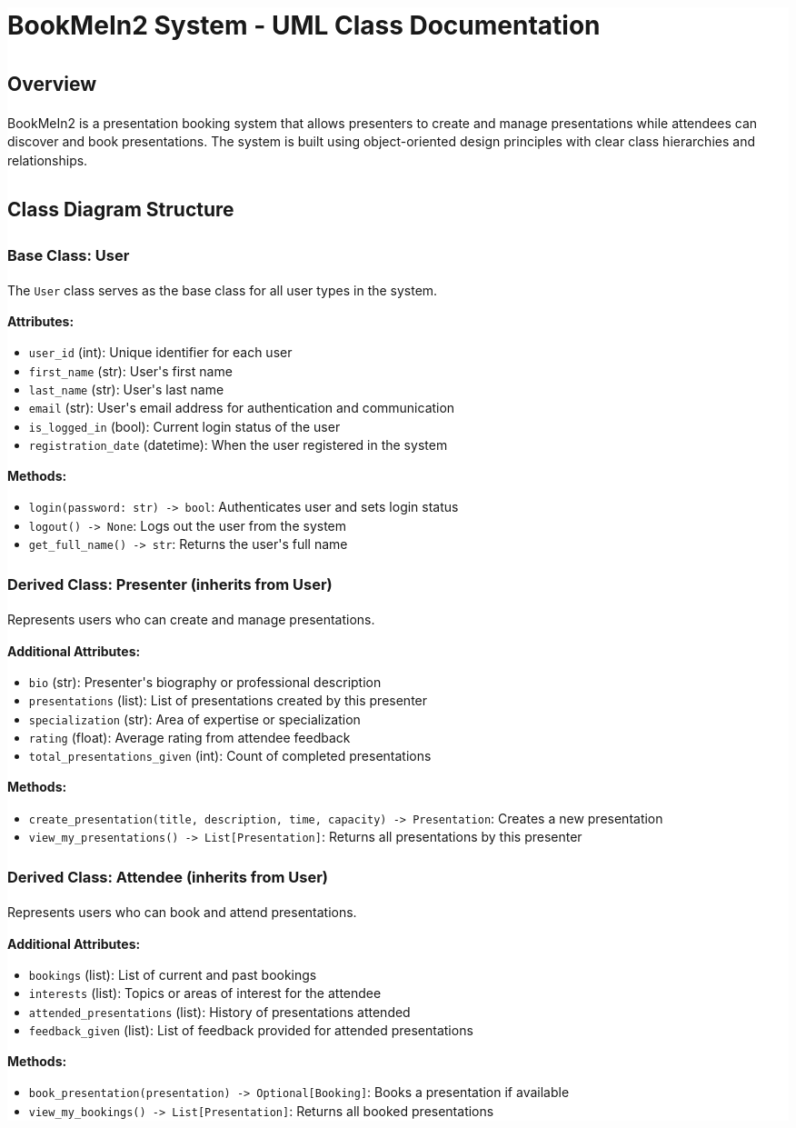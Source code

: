 # BookMeIn2 System - UML Class Documentation

## Overview
BookMeIn2 is a presentation booking system that allows presenters to create and manage presentations while attendees can discover and book presentations. The system is built using object-oriented design principles with clear class hierarchies and relationships.

## Class Diagram Structure

### Base Class: User
The `User` class serves as the base class for all user types in the system.

**Attributes:**
- `user_id` (int): Unique identifier for each user
- `first_name` (str): User's first name
- `last_name` (str): User's last name
- `email` (str): User's email address for authentication and communication
- `is_logged_in` (bool): Current login status of the user
- `registration_date` (datetime): When the user registered in the system

**Methods:**
- `login(password: str) -> bool`: Authenticates user and sets login status
- `logout() -> None`: Logs out the user from the system
- `get_full_name() -> str`: Returns the user's full name

### Derived Class: Presenter (inherits from User)
Represents users who can create and manage presentations.

**Additional Attributes:**
- `bio` (str): Presenter's biography or professional description
- `presentations` (list): List of presentations created by this presenter
- `specialization` (str): Area of expertise or specialization
- `rating` (float): Average rating from attendee feedback
- `total_presentations_given` (int): Count of completed presentations

**Methods:**
- `create_presentation(title, description, time, capacity) -> Presentation`: Creates a new presentation
- `view_my_presentations() -> List[Presentation]`: Returns all presentations by this presenter

### Derived Class: Attendee (inherits from User)
Represents users who can book and attend presentations.

**Additional Attributes:**
- `bookings` (list): List of current and past bookings
- `interests` (list): Topics or areas of interest for the attendee
- `attended_presentations` (list): History of presentations attended
- `feedback_given` (list): List of feedback provided for attended presentations

**Methods:**
- `book_presentation(presentation) -> Optional[Booking]`: Books a presentation if available
- `view_my_bookings() -> List[Presentation]`: Returns all booked presentations
